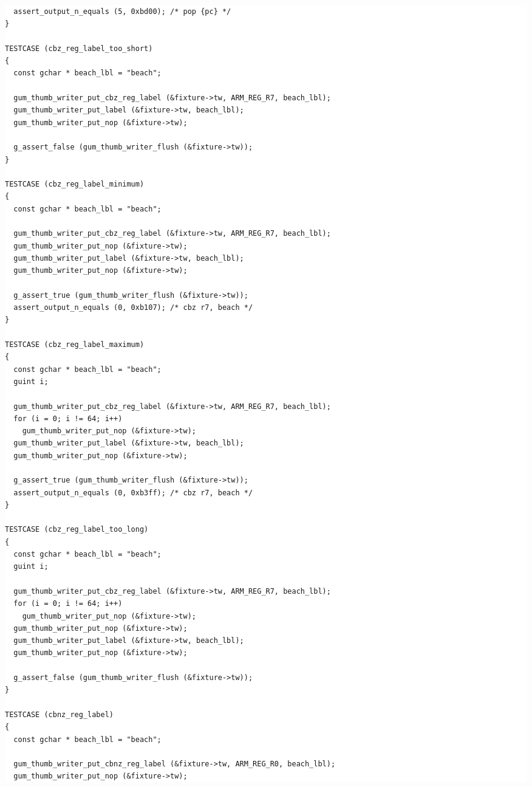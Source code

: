 ```
  assert_output_n_equals (5, 0xbd00); /* pop {pc} */
}

TESTCASE (cbz_reg_label_too_short)
{
  const gchar * beach_lbl = "beach";

  gum_thumb_writer_put_cbz_reg_label (&fixture->tw, ARM_REG_R7, beach_lbl);
  gum_thumb_writer_put_label (&fixture->tw, beach_lbl);
  gum_thumb_writer_put_nop (&fixture->tw);

  g_assert_false (gum_thumb_writer_flush (&fixture->tw));
}

TESTCASE (cbz_reg_label_minimum)
{
  const gchar * beach_lbl = "beach";

  gum_thumb_writer_put_cbz_reg_label (&fixture->tw, ARM_REG_R7, beach_lbl);
  gum_thumb_writer_put_nop (&fixture->tw);
  gum_thumb_writer_put_label (&fixture->tw, beach_lbl);
  gum_thumb_writer_put_nop (&fixture->tw);

  g_assert_true (gum_thumb_writer_flush (&fixture->tw));
  assert_output_n_equals (0, 0xb107); /* cbz r7, beach */
}

TESTCASE (cbz_reg_label_maximum)
{
  const gchar * beach_lbl = "beach";
  guint i;

  gum_thumb_writer_put_cbz_reg_label (&fixture->tw, ARM_REG_R7, beach_lbl);
  for (i = 0; i != 64; i++)
    gum_thumb_writer_put_nop (&fixture->tw);
  gum_thumb_writer_put_label (&fixture->tw, beach_lbl);
  gum_thumb_writer_put_nop (&fixture->tw);

  g_assert_true (gum_thumb_writer_flush (&fixture->tw));
  assert_output_n_equals (0, 0xb3ff); /* cbz r7, beach */
}

TESTCASE (cbz_reg_label_too_long)
{
  const gchar * beach_lbl = "beach";
  guint i;

  gum_thumb_writer_put_cbz_reg_label (&fixture->tw, ARM_REG_R7, beach_lbl);
  for (i = 0; i != 64; i++)
    gum_thumb_writer_put_nop (&fixture->tw);
  gum_thumb_writer_put_nop (&fixture->tw);
  gum_thumb_writer_put_label (&fixture->tw, beach_lbl);
  gum_thumb_writer_put_nop (&fixture->tw);

  g_assert_false (gum_thumb_writer_flush (&fixture->tw));
}

TESTCASE (cbnz_reg_label)
{
  const gchar * beach_lbl = "beach";

  gum_thumb_writer_put_cbnz_reg_label (&fixture->tw, ARM_REG_R0, beach_lbl);
  gum_thumb_writer_put_nop (&fixture->tw);
```